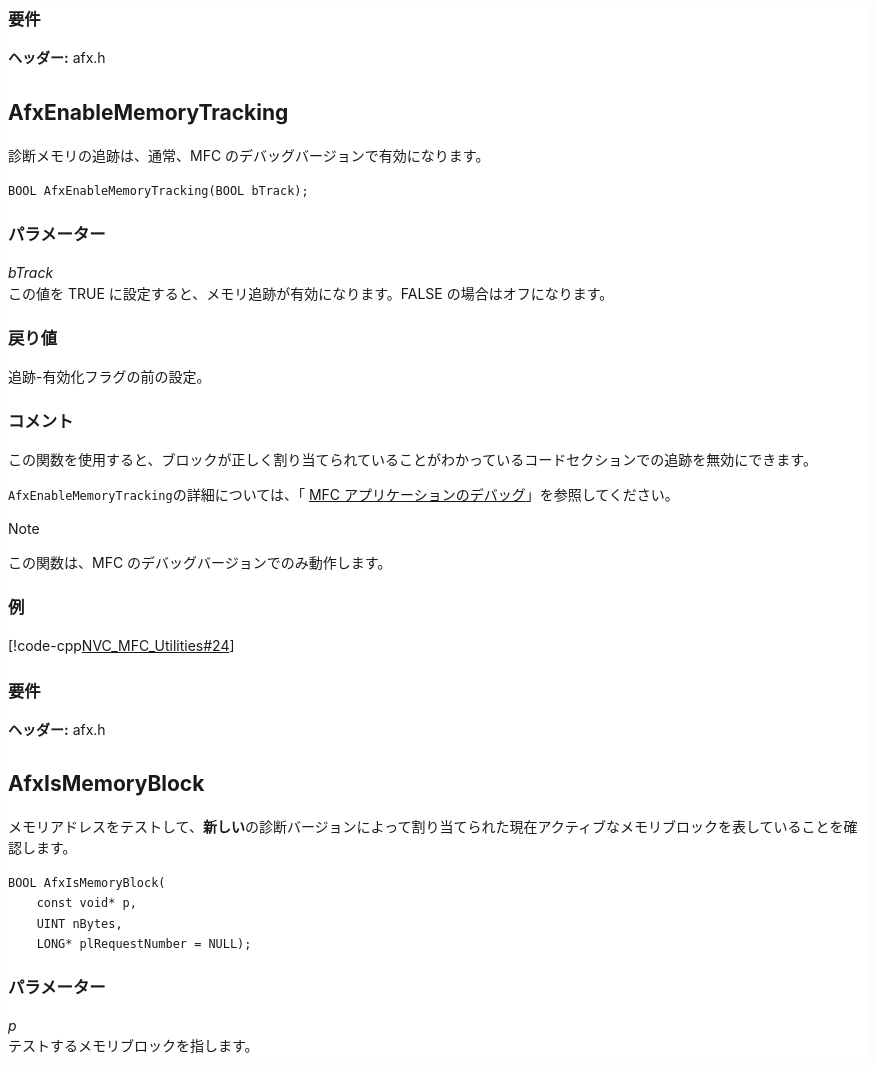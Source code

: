 ### <a name="requirements"></a>要件

**ヘッダー:** afx.h

##  <a name="afxenablememorytracking"></a>  AfxEnableMemoryTracking

診断メモリの追跡は、通常、MFC のデバッグバージョンで有効になります。

```
BOOL AfxEnableMemoryTracking(BOOL bTrack);
```

### <a name="parameters"></a>パラメーター

*bTrack*<br/>
この値を TRUE に設定すると、メモリ追跡が有効になります。FALSE の場合はオフになります。

### <a name="return-value"></a>戻り値

追跡-有効化フラグの前の設定。

### <a name="remarks"></a>コメント

この関数を使用すると、ブロックが正しく割り当てられていることがわかっているコードセクションでの追跡を無効にできます。

`AfxEnableMemoryTracking`の詳細については、「 [MFC アプリケーションのデバッグ](/visualstudio/debugger/mfc-debugging-techniques)」を参照してください。

> [!NOTE]
>  この関数は、MFC のデバッグバージョンでのみ動作します。

### <a name="example"></a>例

[!code-cpp[NVC_MFC_Utilities#24](../../mfc/codesnippet/cpp/diagnostic-services_12.cpp)]

### <a name="requirements"></a>要件

**ヘッダー:** afx.h

##  <a name="afxismemoryblock"></a>  AfxIsMemoryBlock

メモリアドレスをテストして、**新しい**の診断バージョンによって割り当てられた現在アクティブなメモリブロックを表していることを確認します。

```
BOOL AfxIsMemoryBlock(
    const void* p,
    UINT nBytes,
    LONG* plRequestNumber = NULL);
```

### <a name="parameters"></a>パラメーター

*p*<br/>
テストするメモリブロックを指します。
